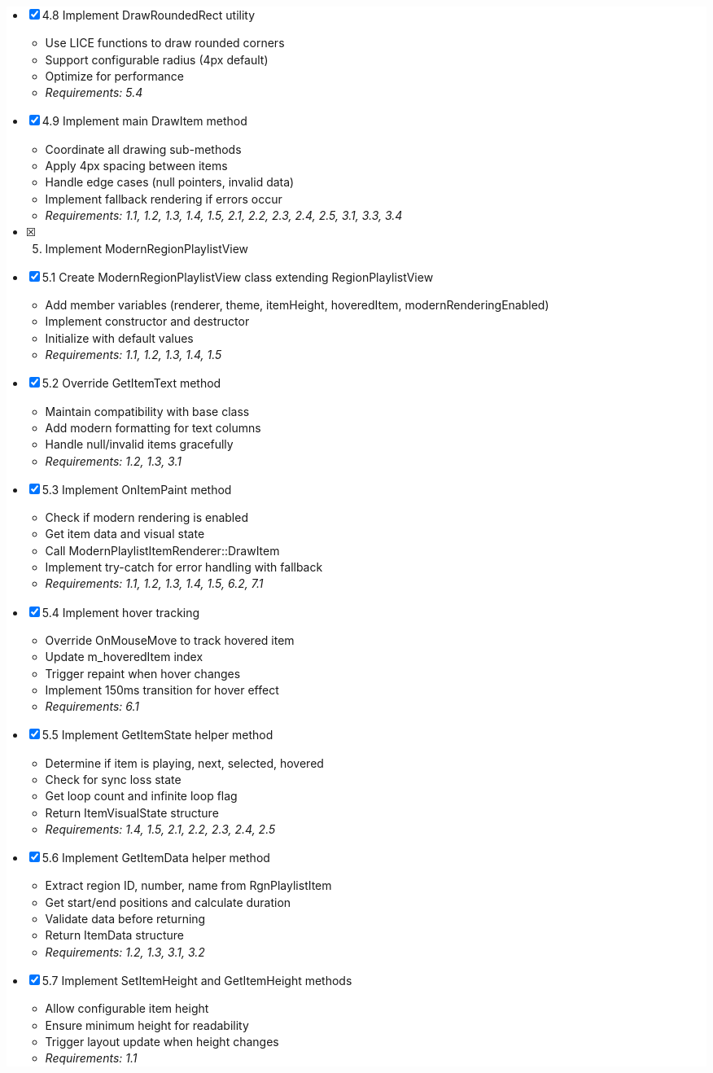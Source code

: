 - [x] 4.8 Implement DrawRoundedRect utility
  - Use LICE functions to draw rounded corners
  - Support configurable radius (4px default)
  - Optimize for performance
  - _Requirements: 5.4_

- [x] 4.9 Implement main DrawItem method
  - Coordinate all drawing sub-methods
  - Apply 4px spacing between items
  - Handle edge cases (null pointers, invalid data)
  - Implement fallback rendering if errors occur
  - _Requirements: 1.1, 1.2, 1.3, 1.4, 1.5, 2.1, 2.2, 2.3, 2.4, 2.5, 3.1, 3.3, 3.4_

- [x] 5. Implement ModernRegionPlaylistView
- [x] 5.1 Create ModernRegionPlaylistView class extending RegionPlaylistView
  - Add member variables (renderer, theme, itemHeight, hoveredItem, modernRenderingEnabled)
  - Implement constructor and destructor
  - Initialize with default values
  - _Requirements: 1.1, 1.2, 1.3, 1.4, 1.5_

- [x] 5.2 Override GetItemText method
  - Maintain compatibility with base class
  - Add modern formatting for text columns
  - Handle null/invalid items gracefully
  - _Requirements: 1.2, 1.3, 3.1_

- [x] 5.3 Implement OnItemPaint method
  - Check if modern rendering is enabled
  - Get item data and visual state
  - Call ModernPlaylistItemRenderer::DrawItem
  - Implement try-catch for error handling with fallback
  - _Requirements: 1.1, 1.2, 1.3, 1.4, 1.5, 6.2, 7.1_

- [x] 5.4 Implement hover tracking
  - Override OnMouseMove to track hovered item
  - Update m_hoveredItem index
  - Trigger repaint when hover changes
  - Implement 150ms transition for hover effect
  - _Requirements: 6.1_

- [x] 5.5 Implement GetItemState helper method
  - Determine if item is playing, next, selected, hovered
  - Check for sync loss state
  - Get loop count and infinite loop flag
  - Return ItemVisualState structure
  - _Requirements: 1.4, 1.5, 2.1, 2.2, 2.3, 2.4, 2.5_

- [x] 5.6 Implement GetItemData helper method
  - Extract region ID, number, name from RgnPlaylistItem
  - Get start/end positions and calculate duration
  - Validate data before returning
  - Return ItemData structure
  - _Requirements: 1.2, 1.3, 3.1, 3.2_

- [x] 5.7 Implement SetItemHeight and GetItemHeight methods
  - Allow configurable item height
  - Ensure minimum height for readability
  - Trigger layout update when height changes
  - _Requirements: 1.1_
